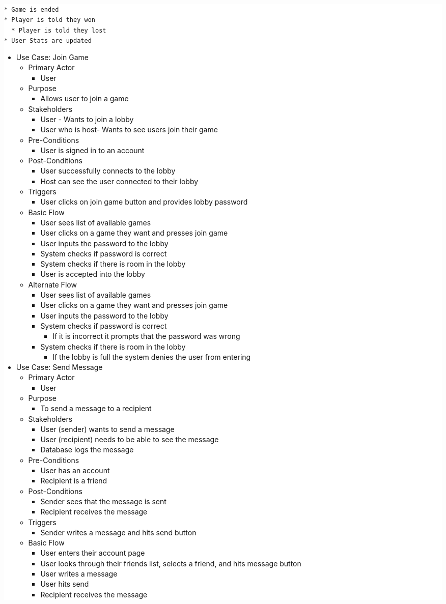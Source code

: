     * Game is ended  
    * Player is told they won  
      * Player is told they lost  
    * User Stats are updated


* Use Case:  Join Game  
  * Primary Actor  
    * User  
  * Purpose  
    *  Allows user to join a game  
  * Stakeholders  
    * User \- Wants to join a lobby  
    * User who is host- Wants to see users join their game  
  * Pre-Conditions  
    * User is signed in to an account  
  * Post-Conditions  
    * User successfully connects to the lobby  
    * Host can see the user connected to their lobby  
  * Triggers  
    * User clicks on join game button and provides lobby password  
  * Basic Flow  
    * User sees list of available games  
    * User clicks on a game they want and presses join game  
    * User inputs the password to the lobby  
    * System checks if password is correct  
    * System checks if there is room in the lobby  
    * User is accepted into the lobby  
  * Alternate Flow  
    * User sees list of available games  
    * User clicks on a game they want and presses join game  
    * User inputs the password to the lobby  
    * System checks if password is correct  
      * If it is incorrect it prompts that the password was wrong  
    * System checks if there is room in the lobby  
      * If the lobby is full the system denies the user from entering  
* Use Case: Send Message  
  * Primary Actor  
    * User  
  * Purpose  
    *  To send a message to a recipient  
  * Stakeholders  
    * User (sender) wants to send a message  
    * User (recipient) needs to be able to see the message  
    * Database logs the message  
  * Pre-Conditions  
    * User has an account  
    * Recipient is a friend  
  * Post-Conditions  
    * Sender sees that the message is sent  
    * Recipient receives the message  
  * Triggers  
    * Sender writes a message and hits send button  
  * Basic Flow  
    * User enters their account page  
    * User looks through their friends list, selects a friend, and hits message button  
    * User writes a message  
    * User hits send  
    * Recipient receives the message
